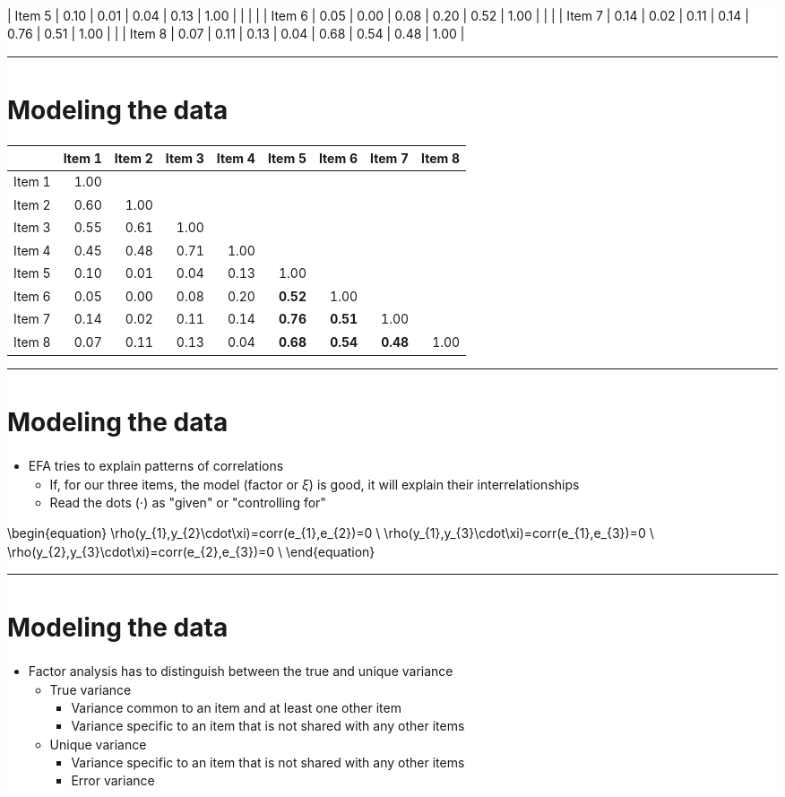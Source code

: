 | Item 5 |     0.10 |     0.01 |     0.04 |   0.13 |   1.00 |        |        |        |
| Item 6 |     0.05 |     0.00 |     0.08 |   0.20 |   0.52 |   1.00 |        |        |
| Item 7 |     0.14 |     0.02 |     0.11 |   0.14 |   0.76 |   0.51 |   1.00 |        |
| Item 8 |     0.07 |     0.11 |     0.13 |   0.04 |   0.68 |   0.54 |   0.48 |   1.00 |

---
# Modeling the data
|        | Item 1 | Item 2 | Item 3 | Item 4 |   Item 5 |   Item 6 |   Item 7 | Item 8 |
|-------:|-------:|-------:|-------:|-------:|---------:|---------:|---------:|-------:|
| Item 1 |   1.00 |        |        |        |          |          |          |        |
| Item 2 |   0.60 |   1.00 |        |        |          |          |          |        |
| Item 3 |   0.55 |   0.61 |   1.00 |        |          |          |          |        |
| Item 4 |   0.45 |   0.48 |   0.71 |   1.00 |          |          |          |        |
| Item 5 |   0.10 |   0.01 |   0.04 |   0.13 |     1.00 |          |          |        |
| Item 6 |   0.05 |   0.00 |   0.08 |   0.20 | **0.52** |     1.00 |          |        |
| Item 7 |   0.14 |   0.02 |   0.11 |   0.14 | **0.76** | **0.51** |     1.00 |        |
| Item 8 |   0.07 |   0.11 |   0.13 |   0.04 | **0.68** | **0.54** | **0.48** |   1.00 |

---

# Modeling the data
+ EFA tries to explain patterns of correlations
	+ If, for our three items, the model (factor or $\xi$) is good, it
	will explain their interrelationships
	+ Read the dots $(\cdot)$ as "given" or "controlling for"

\begin{equation}
\rho(y_{1},y_{2}\cdot\xi)=corr(e_{1},e_{2})=0 \\
\rho(y_{1},y_{3}\cdot\xi)=corr(e_{1},e_{3})=0 \\
\rho(y_{2},y_{3}\cdot\xi)=corr(e_{2},e_{3})=0 \\
\end{equation}

---
# Modeling the data
+ Factor analysis has to distinguish between the true and
  unique variance
  + True variance
	  + Variance common to an item and at least one other item
	  + Variance specific to an item that is not shared with any other
      items
  + Unique variance
	  + Variance specific to an item that is not shared with any other
      items
	  + Error variance
